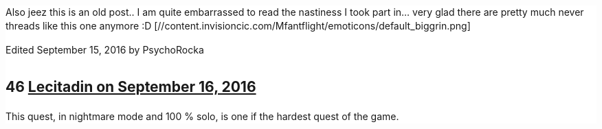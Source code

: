 Also jeez this is an old post.. I am quite embarrassed to read the nastiness I took part in... very glad there are pretty much never threads like this one anymore :D [//content.invisioncic.com/Mfantflight/emoticons/default_biggrin.png]

Edited September 15, 2016 by PsychoRocka

## 46 [Lecitadin on September 16, 2016](https://community.fantasyflightgames.com/topic/108063-return-to-mirkwood-nightmare-forced-question/?do=findComment&comment=2417116)

This quest, in nightmare mode and 100 % solo, is one if the hardest quest of the game.

